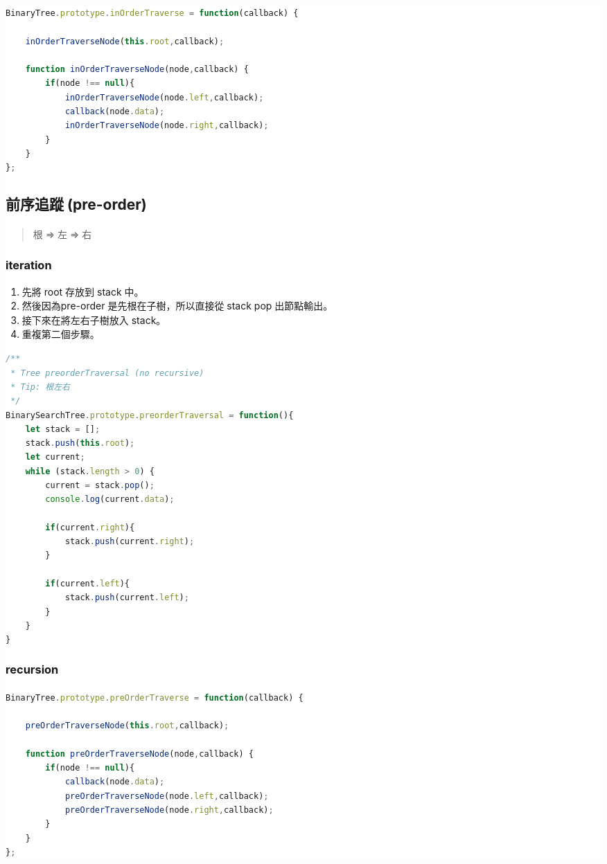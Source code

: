 ```js
BinaryTree.prototype.inOrderTraverse = function(callback) {

	inOrderTraverseNode(this.root,callback);

	function inOrderTraverseNode(node,callback) {
		if(node !== null){
			inOrderTraverseNode(node.left,callback);
			callback(node.data);
			inOrderTraverseNode(node.right,callback);
		}
	}	
};
```

## 前序追蹤 (pre-order)

> 根 => 左 => 右

### iteration

1. 先將 root 存放到 stack 中。
2. 然後因為pre-order 是先根在子樹，所以直接從 stack pop 出節點輸出。
3. 接下來在將左右子樹放入 stack。
4. 重複第二個步驟。

```js
/**
 * Tree preorderTraversal (no recursive)
 * Tip: 根左右
 */
BinarySearchTree.prototype.preorderTraversal = function(){
    let stack = [];
    stack.push(this.root);
    let current;
    while (stack.length > 0) {
        current = stack.pop();
        console.log(current.data);

        if(current.right){
            stack.push(current.right);
        }

        if(current.left){
            stack.push(current.left);
        }
    }
}
```
### recursion

```js
BinaryTree.prototype.preOrderTraverse = function(callback) {

	preOrderTraverseNode(this.root,callback);

	function preOrderTraverseNode(node,callback) {
		if(node !== null){
			callback(node.data);
			preOrderTraverseNode(node.left,callback);
			preOrderTraverseNode(node.right,callback);
		}
	}	
};
```